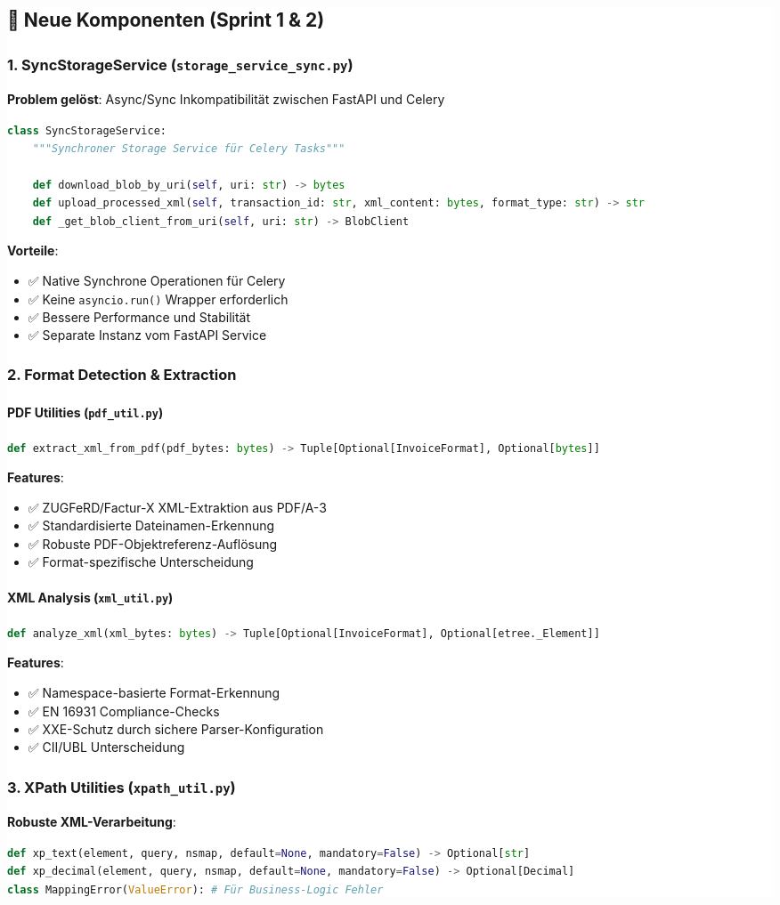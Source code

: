 ## 🔧 Neue Komponenten (Sprint 1 & 2)

### 1. SyncStorageService (`storage_service_sync.py`)

**Problem gelöst**: Async/Sync Inkompatibilität zwischen FastAPI und Celery

```python
class SyncStorageService:
    """Synchroner Storage Service für Celery Tasks"""
    
    def download_blob_by_uri(self, uri: str) -> bytes
    def upload_processed_xml(self, transaction_id: str, xml_content: bytes, format_type: str) -> str
    def _get_blob_client_from_uri(self, uri: str) -> BlobClient
```

**Vorteile**:
- ✅ Native Synchrone Operationen für Celery
- ✅ Keine `asyncio.run()` Wrapper erforderlich
- ✅ Bessere Performance und Stabilität
- ✅ Separate Instanz vom FastAPI Service

### 2. Format Detection & Extraction

#### PDF Utilities (`pdf_util.py`)
```python
def extract_xml_from_pdf(pdf_bytes: bytes) -> Tuple[Optional[InvoiceFormat], Optional[bytes]]
```

**Features**:
- ✅ ZUGFeRD/Factur-X XML-Extraktion aus PDF/A-3
- ✅ Standardisierte Dateinamen-Erkennung
- ✅ Robuste PDF-Objektreferenz-Auflösung
- ✅ Format-spezifische Unterscheidung

#### XML Analysis (`xml_util.py`)
```python
def analyze_xml(xml_bytes: bytes) -> Tuple[Optional[InvoiceFormat], Optional[etree._Element]]
```

**Features**:
- ✅ Namespace-basierte Format-Erkennung
- ✅ EN 16931 Compliance-Checks
- ✅ XXE-Schutz durch sichere Parser-Konfiguration
- ✅ CII/UBL Unterscheidung

### 3. XPath Utilities (`xpath_util.py`)

**Robuste XML-Verarbeitung**:
```python
def xp_text(element, query, nsmap, default=None, mandatory=False) -> Optional[str]
def xp_decimal(element, query, nsmap, default=None, mandatory=False) -> Optional[Decimal]
class MappingError(ValueError): # Für Business-Logic Fehler
```
